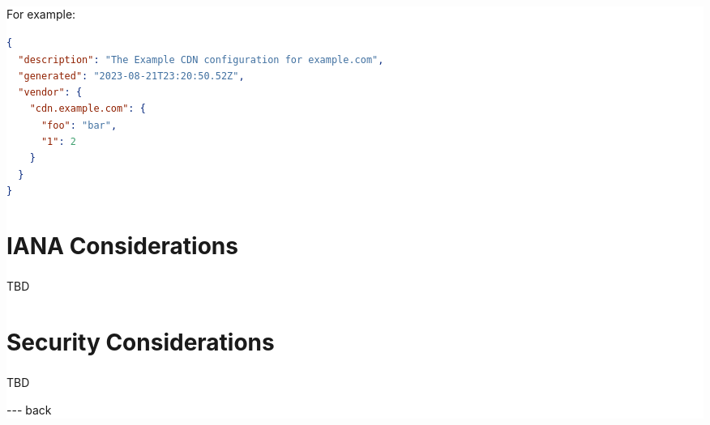 For example:

~~~ json
{
  "description": "The Example CDN configuration for example.com",
  "generated": "2023-08-21T23:20:50.52Z",
  "vendor": {
    "cdn.example.com": {
      "foo": "bar",
      "1": 2
    }
  }
}
~~~


# IANA Considerations

TBD

# Security Considerations

TBD

--- back

